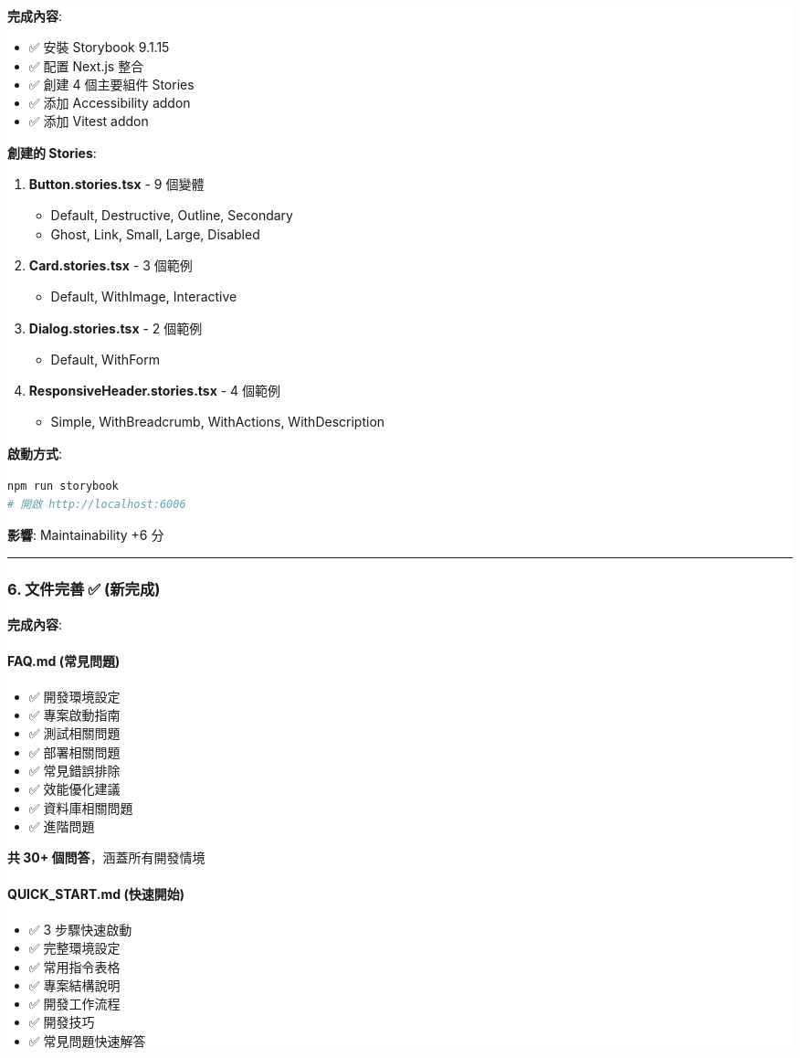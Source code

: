 **完成內容**:

- ✅ 安裝 Storybook 9.1.15
- ✅ 配置 Next.js 整合
- ✅ 創建 4 個主要組件 Stories
- ✅ 添加 Accessibility addon
- ✅ 添加 Vitest addon

**創建的 Stories**:

1. **Button.stories.tsx** - 9 個變體
   - Default, Destructive, Outline, Secondary
   - Ghost, Link, Small, Large, Disabled

2. **Card.stories.tsx** - 3 個範例
   - Default, WithImage, Interactive

3. **Dialog.stories.tsx** - 2 個範例
   - Default, WithForm

4. **ResponsiveHeader.stories.tsx** - 4 個範例
   - Simple, WithBreadcrumb, WithActions, WithDescription

**啟動方式**:

```bash
npm run storybook
# 開啟 http://localhost:6006
```

**影響**: Maintainability +6 分

---

### 6. **文件完善** ✅ (新完成)

**完成內容**:

#### FAQ.md (常見問題)

- ✅ 開發環境設定
- ✅ 專案啟動指南
- ✅ 測試相關問題
- ✅ 部署相關問題
- ✅ 常見錯誤排除
- ✅ 效能優化建議
- ✅ 資料庫相關問題
- ✅ 進階問題

**共 30+ 個問答**，涵蓋所有開發情境

#### QUICK_START.md (快速開始)

- ✅ 3 步驟快速啟動
- ✅ 完整環境設定
- ✅ 常用指令表格
- ✅ 專案結構說明
- ✅ 開發工作流程
- ✅ 開發技巧
- ✅ 常見問題快速解答
